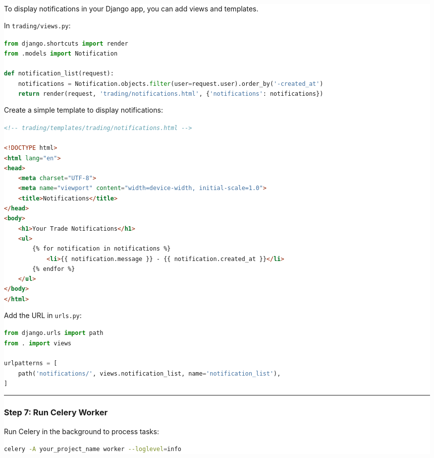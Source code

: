 To display notifications in your Django app, you can add views and templates.

In `trading/views.py`:

```python
from django.shortcuts import render
from .models import Notification

def notification_list(request):
    notifications = Notification.objects.filter(user=request.user).order_by('-created_at')
    return render(request, 'trading/notifications.html', {'notifications': notifications})
```

Create a simple template to display notifications:

```html
<!-- trading/templates/trading/notifications.html -->

<!DOCTYPE html>
<html lang="en">
<head>
    <meta charset="UTF-8">
    <meta name="viewport" content="width=device-width, initial-scale=1.0">
    <title>Notifications</title>
</head>
<body>
    <h1>Your Trade Notifications</h1>
    <ul>
        {% for notification in notifications %}
            <li>{{ notification.message }} - {{ notification.created_at }}</li>
        {% endfor %}
    </ul>
</body>
</html>
```

Add the URL in `urls.py`:

```python
from django.urls import path
from . import views

urlpatterns = [
    path('notifications/', views.notification_list, name='notification_list'),
]
```

---

### **Step 7: Run Celery Worker**

Run Celery in the background to process tasks:

```bash
celery -A your_project_name worker --loglevel=info
```

